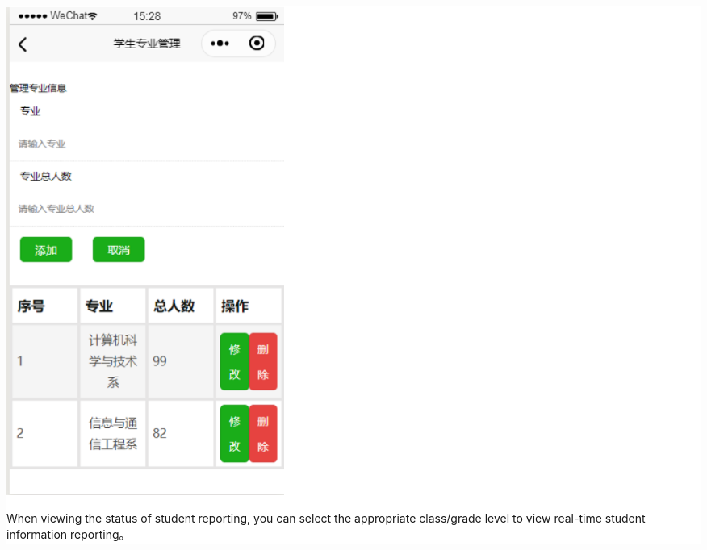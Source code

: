 <img src="images/8.png" width=40%/>
</div>

When viewing the status of student reporting, you can select the appropriate class/grade level to view real-time student information reporting。

<div align="center">